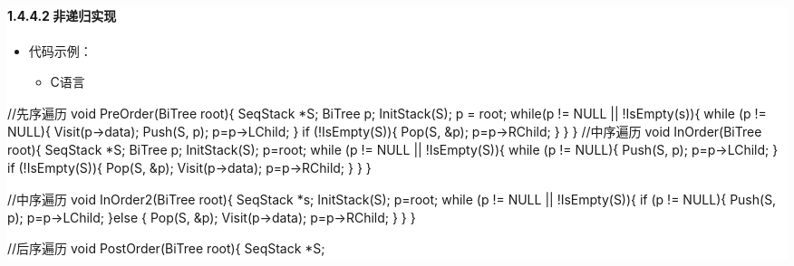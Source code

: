 
#### 1.4.4.2 非递归实现

- 代码示例：

  - C语言
  
  ```c
//先序遍历
  void PreOrder(BiTree root){
      SeqStack *S;
      BiTree p;
      InitStack(S);
      p = root;
      while(p != NULL || !IsEmpty(s)){
          while (p != NULL){
              Visit(p->data);
              Push(S, p);
              p=p->LChild;
          }
          if (!IsEmpty(S)){
              Pop(S, &p);
              p=p->RChild;
          }
      }
  }
  //中序遍历
  void InOrder(BiTree root){
      SeqStack *S;
      BiTree p;
      InitStack(S);
      p=root;
      while (p != NULL || !IsEmpty(S)){
          while (p != NULL){
              Push(S, p);
              p=p->LChild;
          }
          if (!IsEmpty(S)){
          Pop(S, &p);
          Visit(p->data);
          p=p->RChild;
          }
      }
  }
  
  //中序遍历
  void InOrder2(BiTree root){
      SeqStack *s;
      InitStack(S);
      p=root;
      while (p != NULL || !IsEmpty(S)){
          if (p != NULL){
              Push(S, p);
              p=p->LChild;
          }else {
              Pop(S, &p);
              Visit(p->data);
              p=p->RChild;
          }
      }
  }
  
  //后序遍历
  void PostOrder(BiTree root){
      SeqStack *S;
  ```